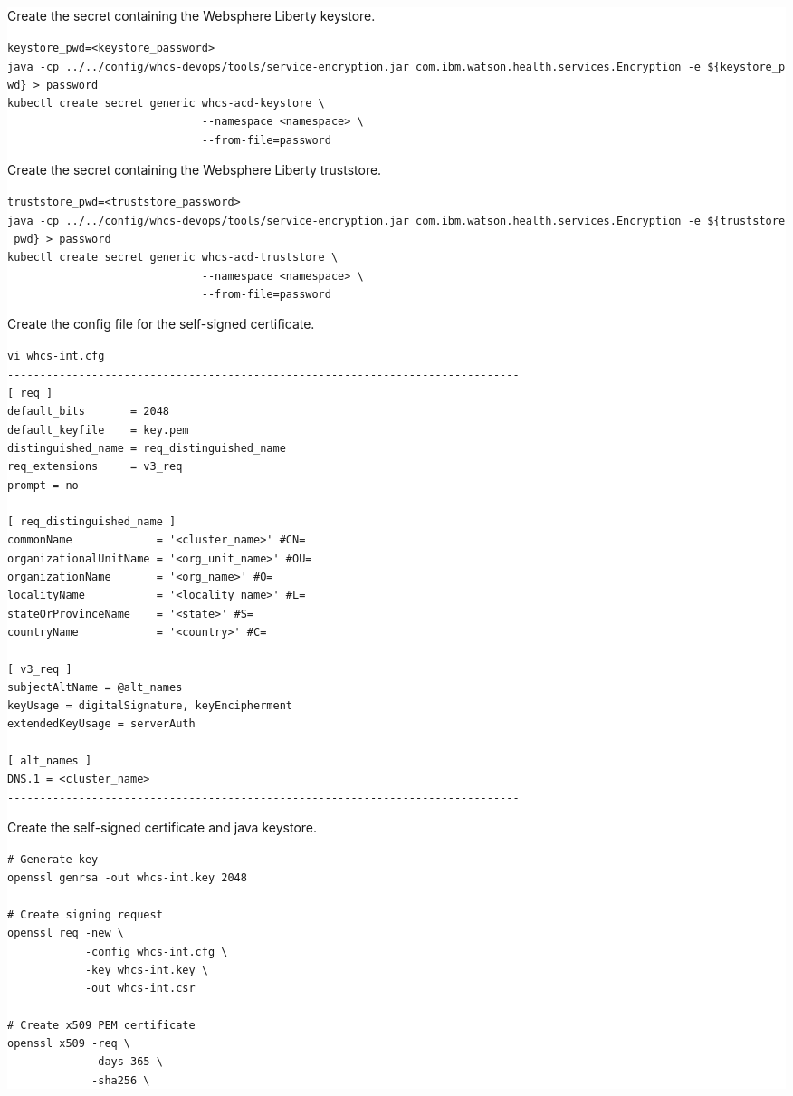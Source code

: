 Create the secret containing the Websphere Liberty keystore.

```
keystore_pwd=<keystore_password>
java -cp ../../config/whcs-devops/tools/service-encryption.jar com.ibm.watson.health.services.Encryption -e ${keystore_pwd} > password
kubectl create secret generic whcs-acd-keystore \
                              --namespace <namespace> \
                              --from-file=password
```

Create the secret containing the Websphere Liberty truststore.

```
truststore_pwd=<truststore_password>
java -cp ../../config/whcs-devops/tools/service-encryption.jar com.ibm.watson.health.services.Encryption -e ${truststore_pwd} > password
kubectl create secret generic whcs-acd-truststore \
                              --namespace <namespace> \
                              --from-file=password
```

Create the config file for the self-signed certificate.

```
vi whcs-int.cfg
-------------------------------------------------------------------------------
[ req ]
default_bits       = 2048
default_keyfile    = key.pem
distinguished_name = req_distinguished_name
req_extensions     = v3_req
prompt = no

[ req_distinguished_name ]
commonName             = '<cluster_name>' #CN=
organizationalUnitName = '<org_unit_name>' #OU=
organizationName       = '<org_name>' #O=
localityName           = '<locality_name>' #L=
stateOrProvinceName    = '<state>' #S=
countryName            = '<country>' #C=

[ v3_req ]
subjectAltName = @alt_names
keyUsage = digitalSignature, keyEncipherment
extendedKeyUsage = serverAuth

[ alt_names ]
DNS.1 = <cluster_name>
-------------------------------------------------------------------------------

```
Create the self-signed certificate and java keystore.

```
# Generate key
openssl genrsa -out whcs-int.key 2048

# Create signing request
openssl req -new \
            -config whcs-int.cfg \
            -key whcs-int.key \
            -out whcs-int.csr

# Create x509 PEM certificate
openssl x509 -req \
             -days 365 \
             -sha256 \
```